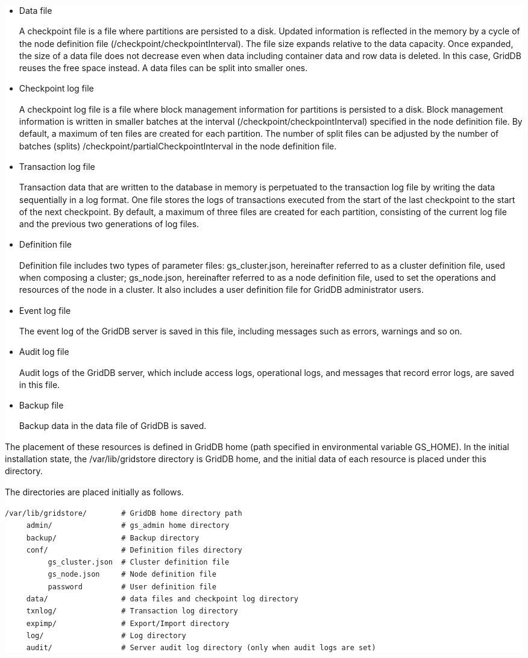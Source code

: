 -   Data file

    A checkpoint file is a file where partitions are persisted to a disk. Updated information is reflected in the memory by a cycle of the node definition file (/checkpoint/checkpointInterval). The file size expands relative to the data capacity. Once expanded, the size of a data file does not decrease even when data including container data and row data is deleted. In this case, GridDB reuses the free space instead. A data files can be split into smaller ones.

-   Checkpoint log file

    A checkpoint log file is a file where block management information for partitions is persisted to a disk. Block management information is written in smaller batches at the interval (/checkpoint/checkpointInterval) specified in the node definition file. By default, a maximum of ten files are created for each partition. The number of split files can be adjusted by the number of batches (splits) /checkpoint/partialCheckpointInterval in the node definition file. 

-   Transaction log file

    Transaction data that are written to the database in memory is perpetuated to the transaction log file by writing the data sequentially in a log format. One file stores the logs of transactions executed from the start of the last checkpoint to the start of the next checkpoint. By default, a maximum of three files are created for each partition, consisting of the current log file and the previous two generations of log files. 

-   Definition file

    Definition file includes two types of parameter files: gs_cluster.json, hereinafter referred to as a cluster definition file, used when composing a cluster; gs_node.json, hereinafter referred to as a node definition file, used to set the operations and resources of the node in a cluster. It also includes a user definition file for GridDB administrator users.

-   Event log file

    The event log of the GridDB server is saved in this file, including messages such as errors, warnings and so on.

-   Audit log file

    Audit logs of the GridDB server, which include access logs, operational logs, and messages that record error logs, are saved in this file. 

-   Backup file

    Backup data in the data file of GridDB is saved.


The placement of these resources is defined in GridDB home (path specified in environmental variable GS_HOME).  In the initial installation state, the /var/lib/gridstore directory is GridDB home, and the initial data of each resource is placed under this directory.

The directories are placed initially as follows.

``` example
/var/lib/gridstore/        # GridDB home directory path
     admin/                # gs_admin home directory
     backup/               # Backup directory
     conf/                 # Definition files directory
          gs_cluster.json  # Cluster definition file
          gs_node.json     # Node definition file
          password         # User definition file
     data/                 # data files and checkpoint log directory
     txnlog/               # Transaction log directory
     expimp/               # Export/Import directory
     log/                  # Log directory
     audit/                # Server audit log directory (only when audit logs are set)
```
